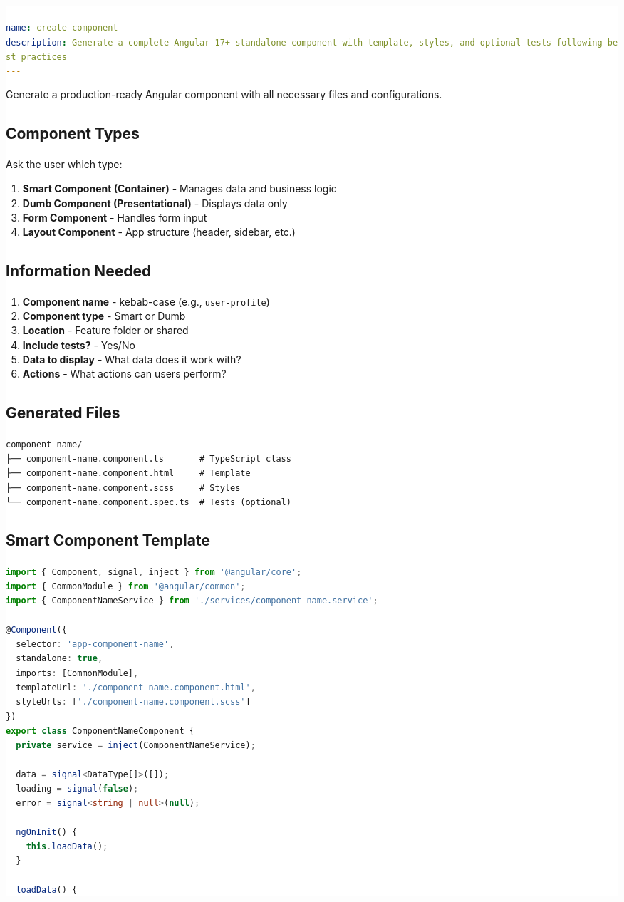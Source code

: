 ```yaml
---
name: create-component
description: Generate a complete Angular 17+ standalone component with template, styles, and optional tests following best practices
---
```


Generate a production-ready Angular component with all necessary files and configurations.

## Component Types

Ask the user which type:

1. **Smart Component (Container)** - Manages data and business logic
2. **Dumb Component (Presentational)** - Displays data only
3. **Form Component** - Handles form input
4. **Layout Component** - App structure (header, sidebar, etc.)

## Information Needed

1. **Component name** - kebab-case (e.g., `user-profile`)
2. **Component type** - Smart or Dumb
3. **Location** - Feature folder or shared
4. **Include tests?** - Yes/No
5. **Data to display** - What data does it work with?
6. **Actions** - What actions can users perform?

## Generated Files

```
component-name/
├── component-name.component.ts       # TypeScript class
├── component-name.component.html     # Template
├── component-name.component.scss     # Styles
└── component-name.component.spec.ts  # Tests (optional)
```

## Smart Component Template

```typescript
import { Component, signal, inject } from '@angular/core';
import { CommonModule } from '@angular/common';
import { ComponentNameService } from './services/component-name.service';

@Component({
  selector: 'app-component-name',
  standalone: true,
  imports: [CommonModule],
  templateUrl: './component-name.component.html',
  styleUrls: ['./component-name.component.scss']
})
export class ComponentNameComponent {
  private service = inject(ComponentNameService);
  
  data = signal<DataType[]>([]);
  loading = signal(false);
  error = signal<string | null>(null);
  
  ngOnInit() {
    this.loadData();
  }
  
  loadData() {
```